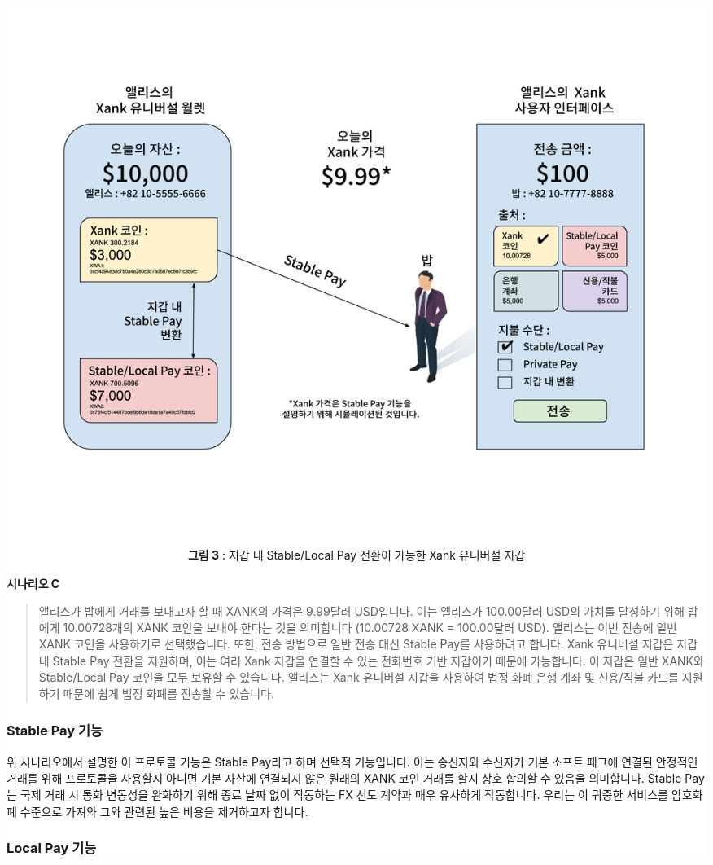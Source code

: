![그림 3](images/Xank-Universal-Wallet-wt_kr.jpg "지갑 내 Stable/Local Pay 전환이 가능한 Xank 유니버설 지갑")

<div align="center"><strong>그림 3</strong> : 지갑 내 Stable/Local Pay 전환이 가능한 Xank 유니버설 지갑</div>

**시나리오 C**

> 앨리스가 밥에게 거래를 보내고자 할 때 XANK의 가격은 9.99달러 USD입니다. 이는 앨리스가 100.00달러 USD의 가치를 달성하기 위해 밥에게 10.00728개의 XANK 코인을 보내야 한다는 것을 의미합니다 (10.00728 XANK = 100.00달러 USD). 앨리스는 이번 전송에 일반 XANK 코인을 사용하기로 선택했습니다. 또한, 전송 방법으로 일반 전송 대신 Stable Pay를 사용하려고 합니다. Xank 유니버설 지갑은 지갑 내 Stable Pay 전환을 지원하며, 이는 여러 Xank 지갑을 연결할 수 있는 전화번호 기반 지갑이기 때문에 가능합니다. 이 지갑은 일반 XANK와 Stable/Local Pay 코인을 모두 보유할 수 있습니다. 앨리스는 Xank 유니버설 지갑을 사용하여 법정 화폐 은행 계좌 및 신용/직불 카드를 지원하기 때문에 쉽게 법정 화폐를 전송할 수 있습니다.


### Stable Pay 기능

위 시나리오에서 설명한 이 프로토콜 기능은 Stable Pay라고 하며 선택적 기능입니다. 이는 송신자와 수신자가 기본 소프트 페그에 연결된 안정적인 거래를 위해 프로토콜을 사용할지 아니면 기본 자산에 연결되지 않은 원래의 XANK 코인 거래를 할지 상호 합의할 수 있음을 의미합니다. Stable Pay는 국제 거래 시 통화 변동성을 완화하기 위해 종료 날짜 없이 작동하는 FX 선도 계약과 매우 유사하게 작동합니다. 우리는 이 귀중한 서비스를 암호화폐 수준으로 가져와 그와 관련된 높은 비용을 제거하고자 합니다.


### Local Pay 기능
